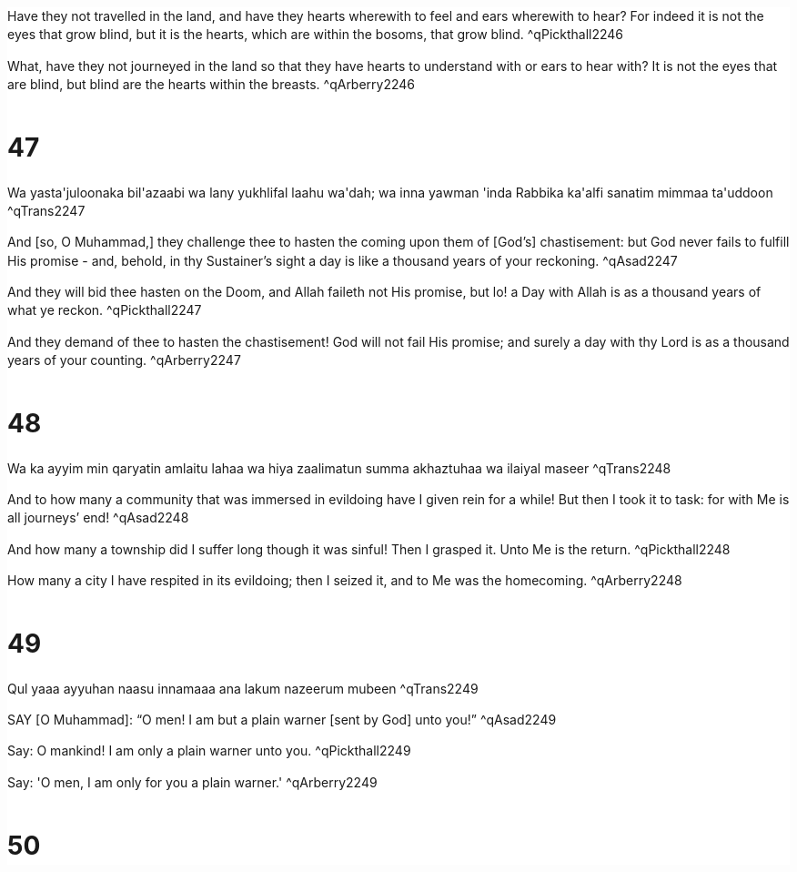 
Have they not travelled in the land, and have they hearts wherewith to feel and ears wherewith to hear? For indeed it is not the eyes that grow blind, but it is the hearts, which are within the bosoms, that grow blind. ^qPickthall2246


What, have they not journeyed in the land so that they have hearts to understand with or ears to hear with? It is not the eyes that are blind, but blind are the hearts within the breasts. ^qArberry2246

# 47

Wa yasta'juloonaka bil'azaabi wa lany yukhlifal laahu wa'dah; wa inna yawman 'inda Rabbika ka'alfi sanatim mimmaa ta'uddoon ^qTrans2247


And [so, O Muhammad,] they challenge thee to hasten the coming upon them of [God’s] chastisement: but God never fails to fulfill His promise - and, behold, in thy Sustainer’s sight a day is like a thousand years of your reckoning. ^qAsad2247


And they will bid thee hasten on the Doom, and Allah faileth not His promise, but lo! a Day with Allah is as a thousand years of what ye reckon. ^qPickthall2247


And they demand of thee to hasten the chastisement! God will not fail His promise; and surely a day with thy Lord is as a thousand years of your counting. ^qArberry2247

# 48

Wa ka ayyim min qaryatin amlaitu lahaa wa hiya zaalimatun summa akhaztuhaa wa ilaiyal maseer ^qTrans2248


And to how many a community that was im­mersed in evildoing have I given rein for a while! But then I took it to task: for with Me is all journeys’ end! ^qAsad2248


And how many a township did I suffer long though it was sinful! Then I grasped it. Unto Me is the return. ^qPickthall2248


How many a city I have respited in its evildoing; then I seized it, and to Me was the homecoming. ^qArberry2248

# 49

Qul yaaa ayyuhan naasu innamaaa ana lakum nazeerum mubeen ^qTrans2249


SAY [O Muhammad]: “O men! I am but a plain warner [sent by God] unto you!” ^qAsad2249


Say: O mankind! I am only a plain warner unto you. ^qPickthall2249


Say: 'O men, I am only for you a plain warner.' ^qArberry2249

# 50
